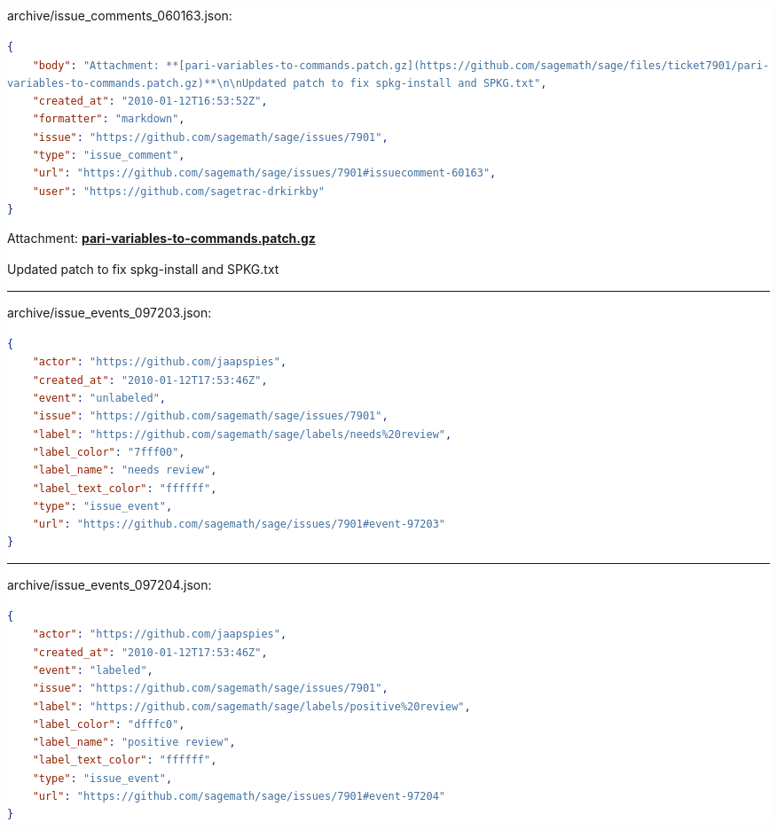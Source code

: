 archive/issue_comments_060163.json:
```json
{
    "body": "Attachment: **[pari-variables-to-commands.patch.gz](https://github.com/sagemath/sage/files/ticket7901/pari-variables-to-commands.patch.gz)**\n\nUpdated patch to fix spkg-install and SPKG.txt",
    "created_at": "2010-01-12T16:53:52Z",
    "formatter": "markdown",
    "issue": "https://github.com/sagemath/sage/issues/7901",
    "type": "issue_comment",
    "url": "https://github.com/sagemath/sage/issues/7901#issuecomment-60163",
    "user": "https://github.com/sagetrac-drkirkby"
}
```

Attachment: **[pari-variables-to-commands.patch.gz](https://github.com/sagemath/sage/files/ticket7901/pari-variables-to-commands.patch.gz)**

Updated patch to fix spkg-install and SPKG.txt



---

archive/issue_events_097203.json:
```json
{
    "actor": "https://github.com/jaapspies",
    "created_at": "2010-01-12T17:53:46Z",
    "event": "unlabeled",
    "issue": "https://github.com/sagemath/sage/issues/7901",
    "label": "https://github.com/sagemath/sage/labels/needs%20review",
    "label_color": "7fff00",
    "label_name": "needs review",
    "label_text_color": "ffffff",
    "type": "issue_event",
    "url": "https://github.com/sagemath/sage/issues/7901#event-97203"
}
```



---

archive/issue_events_097204.json:
```json
{
    "actor": "https://github.com/jaapspies",
    "created_at": "2010-01-12T17:53:46Z",
    "event": "labeled",
    "issue": "https://github.com/sagemath/sage/issues/7901",
    "label": "https://github.com/sagemath/sage/labels/positive%20review",
    "label_color": "dfffc0",
    "label_name": "positive review",
    "label_text_color": "ffffff",
    "type": "issue_event",
    "url": "https://github.com/sagemath/sage/issues/7901#event-97204"
}
```
